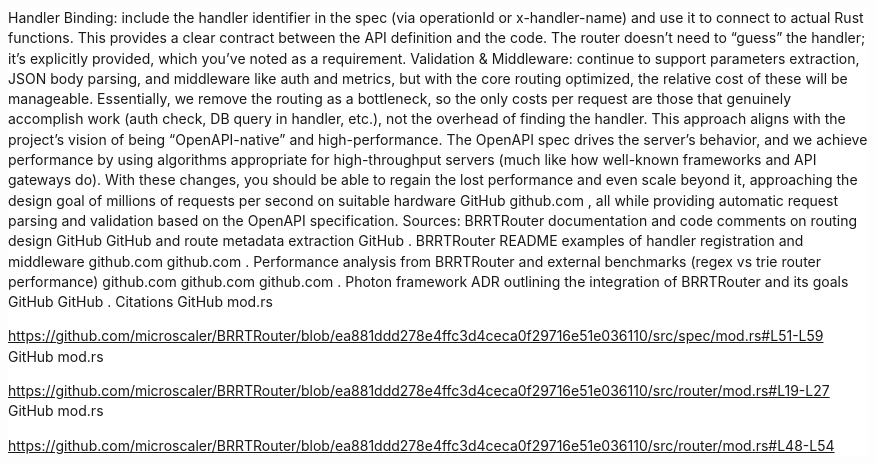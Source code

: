    Handler Binding: include the handler identifier in the spec (via operationId or x-handler-name) and use it to connect to actual Rust functions. This provides a clear contract between the API definition and the code. The router doesn’t need to “guess” the handler; it’s explicitly provided, which you’ve noted as a requirement.
   Validation & Middleware: continue to support parameters extraction, JSON body parsing, and middleware like auth and metrics, but with the core routing optimized, the relative cost of these will be manageable. Essentially, we remove the routing as a bottleneck, so the only costs per request are those that genuinely accomplish work (auth check, DB query in handler, etc.), not the overhead of finding the handler.
   This approach aligns with the project’s vision of being “OpenAPI-native” and high-performance. The OpenAPI spec drives the server’s behavior, and we achieve performance by using algorithms appropriate for high-throughput servers (much like how well-known frameworks and API gateways do). With these changes, you should be able to regain the lost performance and even scale beyond it, approaching the design goal of millions of requests per second on suitable hardware
   GitHub
   github.com
   , all while providing automatic request parsing and validation based on the OpenAPI specification. Sources:
   BRRTRouter documentation and code comments on routing design
   GitHub
   GitHub
   and route metadata extraction
   GitHub
   .
   BRRTRouter README examples of handler registration and middleware
   github.com
   github.com
   .
   Performance analysis from BRRTRouter and external benchmarks (regex vs trie router performance)
   github.com
   github.com
   github.com
   .
   Photon framework ADR outlining the integration of BRRTRouter and its goals
   GitHub
   GitHub
   .
   Citations
   GitHub
   mod.rs

https://github.com/microscaler/BRRTRouter/blob/ea881ddd278e4ffc3d4ceca0f29716e51e036110/src/spec/mod.rs#L51-L59
GitHub
mod.rs

https://github.com/microscaler/BRRTRouter/blob/ea881ddd278e4ffc3d4ceca0f29716e51e036110/src/router/mod.rs#L19-L27
GitHub
mod.rs

https://github.com/microscaler/BRRTRouter/blob/ea881ddd278e4ffc3d4ceca0f29716e51e036110/src/router/mod.rs#L48-L54
